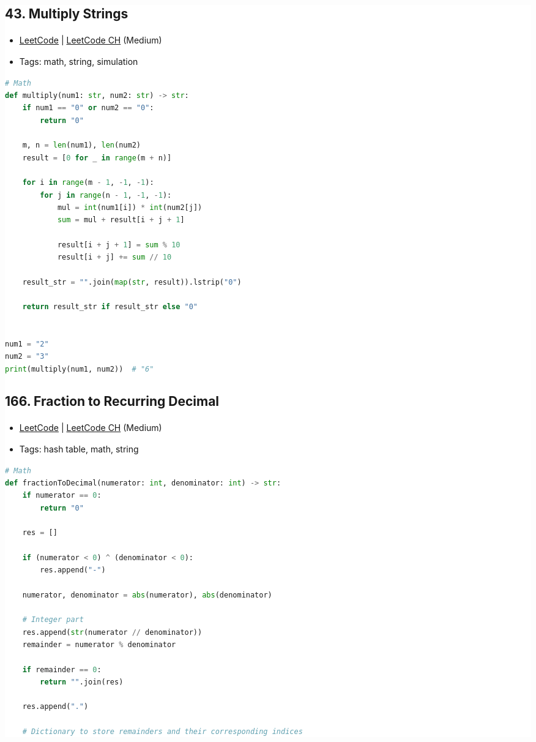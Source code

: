 ## 43. Multiply Strings

-   [LeetCode](https://leetcode.com/problems/multiply-strings/) | [LeetCode CH](https://leetcode.cn/problems/multiply-strings/) (Medium)

-   Tags: math, string, simulation

```python title="43. Multiply Strings - Python Solution"
# Math
def multiply(num1: str, num2: str) -> str:
    if num1 == "0" or num2 == "0":
        return "0"

    m, n = len(num1), len(num2)
    result = [0 for _ in range(m + n)]

    for i in range(m - 1, -1, -1):
        for j in range(n - 1, -1, -1):
            mul = int(num1[i]) * int(num2[j])
            sum = mul + result[i + j + 1]

            result[i + j + 1] = sum % 10
            result[i + j] += sum // 10

    result_str = "".join(map(str, result)).lstrip("0")

    return result_str if result_str else "0"


num1 = "2"
num2 = "3"
print(multiply(num1, num2))  # "6"

```

## 166. Fraction to Recurring Decimal

-   [LeetCode](https://leetcode.com/problems/fraction-to-recurring-decimal/) | [LeetCode CH](https://leetcode.cn/problems/fraction-to-recurring-decimal/) (Medium)

-   Tags: hash table, math, string

```python title="166. Fraction to Recurring Decimal - Python Solution"
# Math
def fractionToDecimal(numerator: int, denominator: int) -> str:
    if numerator == 0:
        return "0"

    res = []

    if (numerator < 0) ^ (denominator < 0):
        res.append("-")

    numerator, denominator = abs(numerator), abs(denominator)

    # Integer part
    res.append(str(numerator // denominator))
    remainder = numerator % denominator

    if remainder == 0:
        return "".join(res)

    res.append(".")

    # Dictionary to store remainders and their corresponding indices
```